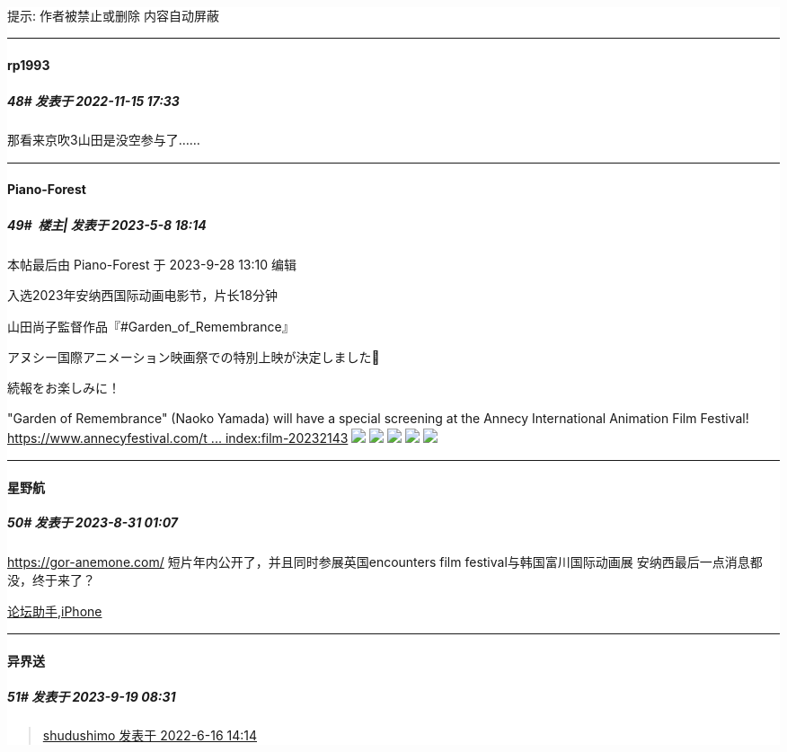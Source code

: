 提示: 作者被禁止或删除 内容自动屏蔽

*****

####  rp1993  
##### 48#       发表于 2022-11-15 17:33

那看来京吹3山田是没空参与了……

*****

####  Piano-Forest  
##### 49#         楼主| 发表于 2023-5-8 18:14

 本帖最后由 Piano-Forest 于 2023-9-28 13:10 编辑 

入选2023年安纳西国际动画电影节，片长18分钟

山田尚子監督作品『#Garden_of_Remembrance』 

アヌシー国際アニメーション映画祭での特別上映が決定しました🎉 

続報をお楽しみに！  

"Garden of Remembrance" (Naoko Yamada) will have a special screening at the Annecy International Animation Film Festival!
[https://www.annecyfestival.com/t ... index:film-20232143](https://www.annecyfestival.com/the-festival/competition/film-index:film-20232143)
<img src="https://p.sda1.dev/11/9a6e7499a7697a8abb87fc3b6ec30388/20232143_1.png" referrerpolicy="no-referrer">
<img src="https://p.sda1.dev/13/e4f146037cde9774bb4dd5a4c45cbc6f/20230825_002311.jpg" referrerpolicy="no-referrer">
<img src="https://p.sda1.dev/13/3dc7a33c4a0ad1fe2d1571751dc965a7/2029fd08-794f-4008-973a-044ee1f9b996_491.png" referrerpolicy="no-referrer">
<img src="https://p.sda1.dev/13/b22963e8939813c44a4048cc3e17f2cc/ae1e6123-d53e-4966-84dd-d271cde7f00b_491.png" referrerpolicy="no-referrer">
<img src="https://p.sda1.dev/13/3475bcc84e22c1be0e27e1ba267fdd1d/fb25937a-6fee-4d45-9250-fc0474e7b181_490.png" referrerpolicy="no-referrer">

*****

####  星野航  
##### 50#       发表于 2023-8-31 01:07

https://gor-anemone.com/
短片年内公开了，并且同时参展英国encounters film festival与韩国富川国际动画展
安纳西最后一点消息都没，终于来了？

[论坛助手,iPhone](https://bbs.saraba1st.com/2b/forum.php?mod=viewthread&amp;tid=2029836)

*****

####  异界送  
##### 51#       发表于 2023-9-19 08:31

<blockquote><a href="httphttps://stage1st.com/2b/forum.php?mod=redirect&amp;goto=findpost&amp;pid=56291409&amp;ptid=2067603" target="_blank">shudushimo 发表于 2022-6-16 14:14</a>
